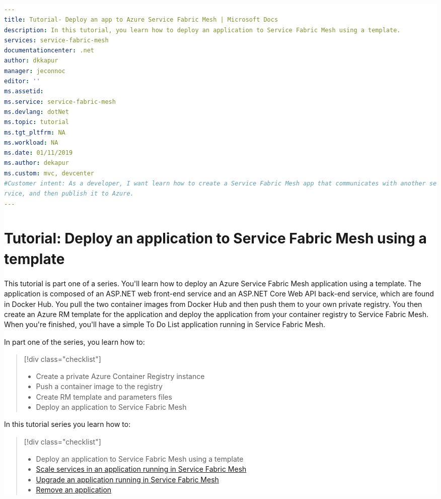```yaml
---
title: Tutorial- Deploy an app to Azure Service Fabric Mesh | Microsoft Docs
description: In this tutorial, you learn how to deploy an application to Service Fabric Mesh using a template.
services: service-fabric-mesh
documentationcenter: .net
author: dkkapur
manager: jeconnoc
editor: ''
ms.assetid:  
ms.service: service-fabric-mesh
ms.devlang: dotNet
ms.topic: tutorial
ms.tgt_pltfrm: NA
ms.workload: NA
ms.date: 01/11/2019
ms.author: dekapur
ms.custom: mvc, devcenter
#Customer intent: As a developer, I want learn how to create a Service Fabric Mesh app that communicates with another service, and then publish it to Azure.
---
```


# Tutorial: Deploy an application to Service Fabric Mesh using a template

This tutorial is part one of a series. You'll learn how to deploy an Azure Service Fabric Mesh application using a template.  The application is composed of an ASP.NET web front-end service and an ASP.NET Core Web API back-end service, which are found in Docker Hub.  You pull the two container images from Docker Hub and then push them to your own private registry. You then create an Azure RM template for the application and deploy the application from your container registry to Service Fabric Mesh. When you're finished, you'll have a simple To Do List application running in Service Fabric Mesh.

In part one of the series, you learn how to:

> [!div class="checklist"]
> * Create a private Azure Container Registry instance
> * Push a container image to the registry
> * Create RM template and parameters files
> * Deploy an application to Service Fabric Mesh

In this tutorial series you learn how to:
> [!div class="checklist"]
> * Deploy an application to Service Fabric Mesh using a template
> * [Scale services in an application running in Service Fabric Mesh](service-fabric-mesh-tutorial-template-scale-services.md)
> * [Upgrade an application running in Service Fabric Mesh](service-fabric-mesh-tutorial-template-upgrade-app.md)
> * [Remove an application](service-fabric-mesh-tutorial-template-remove-app.md)
